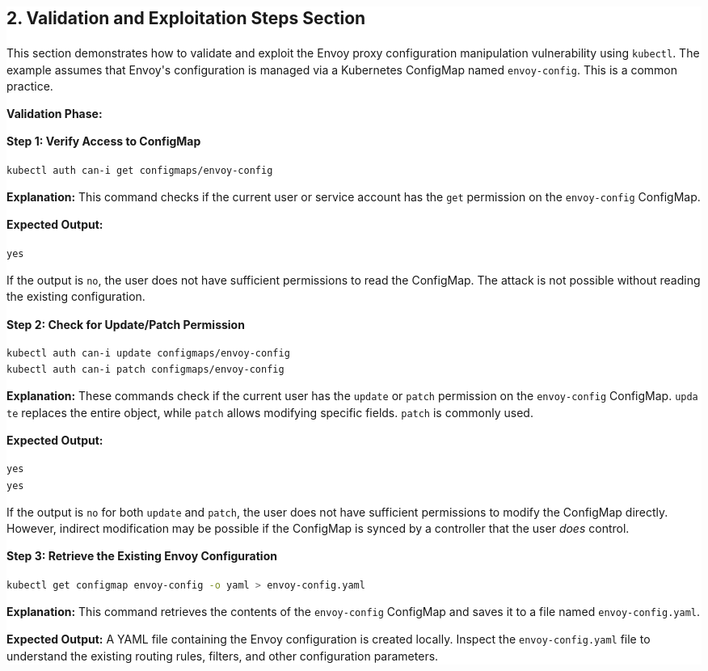 ## 2. Validation and Exploitation Steps Section

This section demonstrates how to validate and exploit the Envoy proxy configuration manipulation vulnerability using `kubectl`. The example assumes that Envoy's configuration is managed via a Kubernetes ConfigMap named `envoy-config`. This is a common practice.

**Validation Phase:**

**Step 1: Verify Access to ConfigMap**

```bash
kubectl auth can-i get configmaps/envoy-config
```

**Explanation:** This command checks if the current user or service account has the `get` permission on the `envoy-config` ConfigMap.

**Expected Output:**

```
yes
```

If the output is `no`, the user does not have sufficient permissions to read the ConfigMap. The attack is not possible without reading the existing configuration.

**Step 2: Check for Update/Patch Permission**

```bash
kubectl auth can-i update configmaps/envoy-config
kubectl auth can-i patch configmaps/envoy-config
```

**Explanation:** These commands check if the current user has the `update` or `patch` permission on the `envoy-config` ConfigMap. `update` replaces the entire object, while `patch` allows modifying specific fields. `patch` is commonly used.

**Expected Output:**

```
yes
yes
```

If the output is `no` for both `update` and `patch`, the user does not have sufficient permissions to modify the ConfigMap directly.  However, indirect modification may be possible if the ConfigMap is synced by a controller that the user *does* control.

**Step 3: Retrieve the Existing Envoy Configuration**

```bash
kubectl get configmap envoy-config -o yaml > envoy-config.yaml
```

**Explanation:** This command retrieves the contents of the `envoy-config` ConfigMap and saves it to a file named `envoy-config.yaml`.

**Expected Output:**  A YAML file containing the Envoy configuration is created locally.  Inspect the `envoy-config.yaml` file to understand the existing routing rules, filters, and other configuration parameters.
